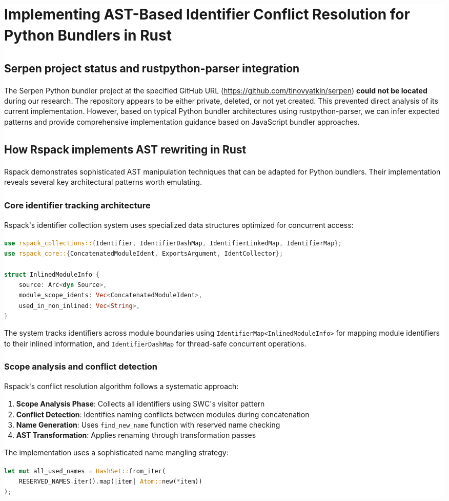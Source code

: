 # Implementing AST-Based Identifier Conflict Resolution for Python Bundlers in Rust

## Serpen project status and rustpython-parser integration

The Serpen Python bundler project at the specified GitHub URL (https://github.com/tinovyatkin/serpen) **could not be located** during our research. The repository appears to be either private, deleted, or not yet created. This prevented direct analysis of its current implementation. However, based on typical Python bundler architectures using rustpython-parser, we can infer expected patterns and provide comprehensive implementation guidance based on JavaScript bundler approaches.

## How Rspack implements AST rewriting in Rust

Rspack demonstrates sophisticated AST manipulation techniques that can be adapted for Python bundlers. Their implementation reveals several key architectural patterns worth emulating.

### Core identifier tracking architecture

Rspack's identifier collection system uses specialized data structures optimized for concurrent access:

```rust
use rspack_collections::{Identifier, IdentifierDashMap, IdentifierLinkedMap, IdentifierMap};
use rspack_core::{ConcatenatedModuleIdent, ExportsArgument, IdentCollector};

struct InlinedModuleInfo {
    source: Arc<dyn Source>,
    module_scope_idents: Vec<ConcatenatedModuleIdent>,
    used_in_non_inlined: Vec<String>,
}
```

The system tracks identifiers across module boundaries using `IdentifierMap<InlinedModuleInfo>` for mapping module identifiers to their inlined information, and `IdentifierDashMap` for thread-safe concurrent operations.

### Scope analysis and conflict detection

Rspack's conflict resolution algorithm follows a systematic approach:

1. **Scope Analysis Phase**: Collects all identifiers using SWC's visitor pattern
2. **Conflict Detection**: Identifies naming conflicts between modules during concatenation
3. **Name Generation**: Uses `find_new_name` function with reserved name checking
4. **AST Transformation**: Applies renaming through transformation passes

The implementation uses a sophisticated name mangling strategy:

```rust
let mut all_used_names = HashSet::from_iter(
    RESERVED_NAMES.iter().map(|item| Atom::new(*item))
);
```
